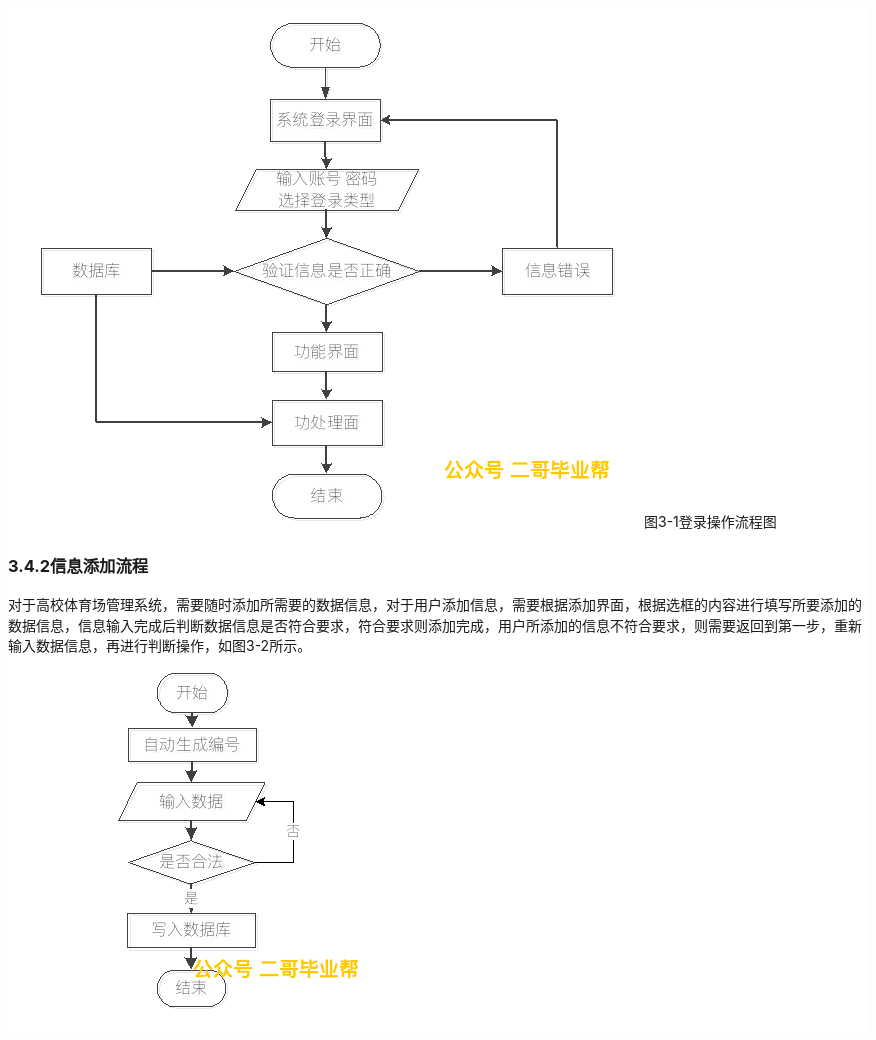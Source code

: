 ![](/md/blog.001.png)图3-1登录操作流程图
### 3.4.2信息添加流程
对于高校体育场管理系统，需要随时添加所需要的数据信息，对于用户添加信息，需要根据添加界面，根据选框的内容进行填写所要添加的数据信息，信息输入完成后判断数据信息是否符合要求，符合要求则添加完成，用户所添加的信息不符合要求，则需要返回到第一步，重新输入数据信息，再进行判断操作，如图3-2所示。

![](/md/blog.002.png)
